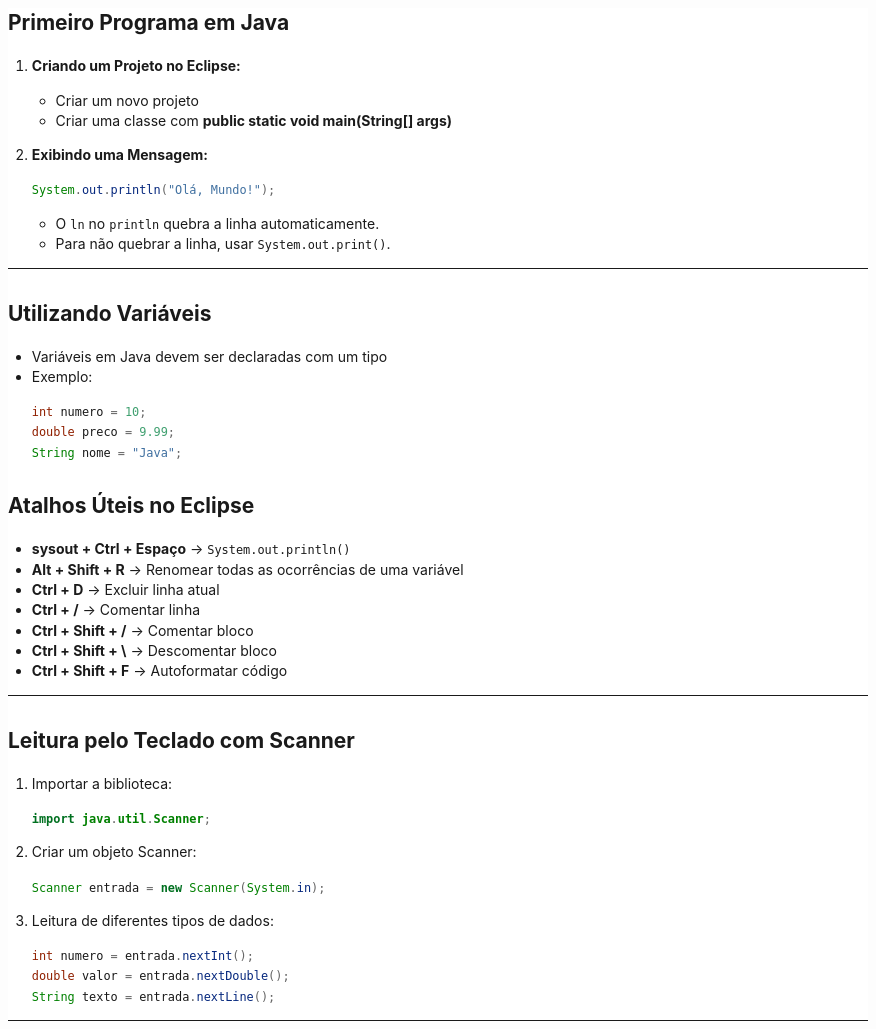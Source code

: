 
## **Primeiro Programa em Java**  

1. **Criando um Projeto no Eclipse:**  
   - Criar um novo projeto  
   - Criar uma classe com **public static void main(String[] args)**  

2. **Exibindo uma Mensagem:**  
   ```java
   System.out.println("Olá, Mundo!");
   ```
   - O `ln` no `println` quebra a linha automaticamente.  
   - Para não quebrar a linha, usar `System.out.print()`.  

---

## **Utilizando Variáveis**  
- Variáveis em Java devem ser declaradas com um tipo  
- Exemplo:  
  ```java
  int numero = 10;
  double preco = 9.99;
  String nome = "Java";
  ```

## **Atalhos Úteis no Eclipse**  
- **sysout + Ctrl + Espaço** → `System.out.println()`  
- **Alt + Shift + R** → Renomear todas as ocorrências de uma variável  
- **Ctrl + D** → Excluir linha atual  
- **Ctrl + /** → Comentar linha  
- **Ctrl + Shift + /** → Comentar bloco  
- **Ctrl + Shift + \\** → Descomentar bloco  
- **Ctrl + Shift + F** → Autoformatar código  

---

## **Leitura pelo Teclado com Scanner**  
1. Importar a biblioteca:  
   ```java
   import java.util.Scanner;
   ```
2. Criar um objeto Scanner:  
   ```java
   Scanner entrada = new Scanner(System.in);
   ```
3. Leitura de diferentes tipos de dados:  
   ```java
   int numero = entrada.nextInt();
   double valor = entrada.nextDouble();
   String texto = entrada.nextLine();
   ```

---